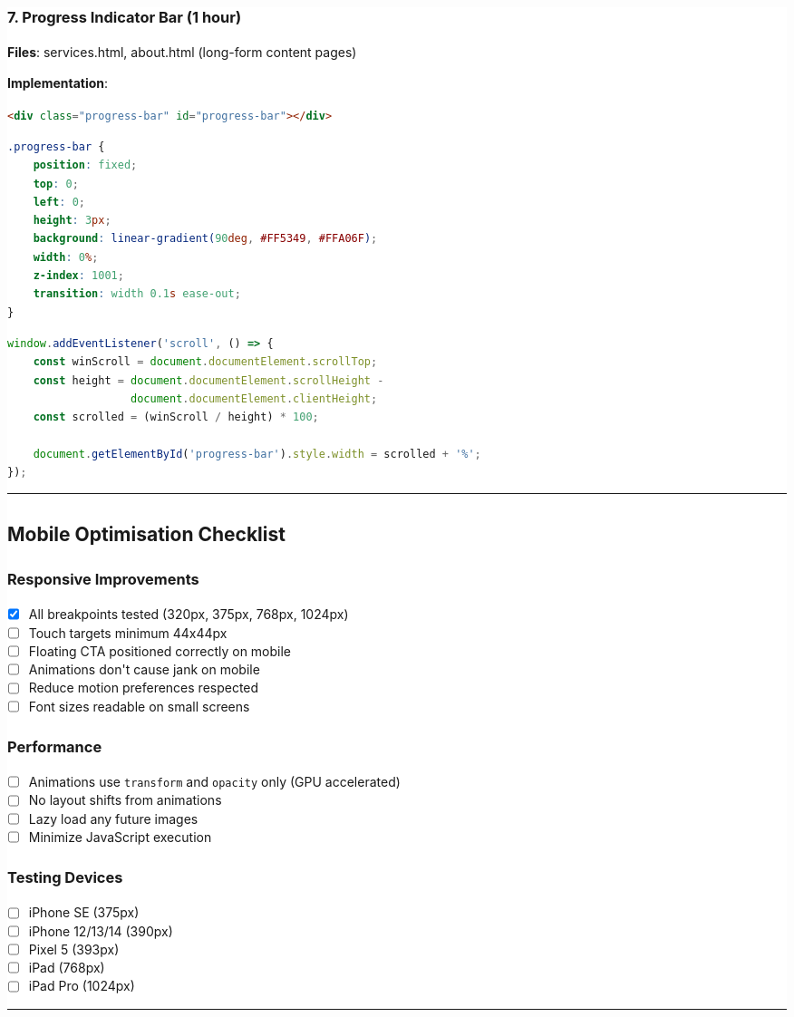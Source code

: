 
### 7. Progress Indicator Bar (1 hour)
**Files**: services.html, about.html (long-form content pages)

**Implementation**:
```html
<div class="progress-bar" id="progress-bar"></div>
```

```css
.progress-bar {
    position: fixed;
    top: 0;
    left: 0;
    height: 3px;
    background: linear-gradient(90deg, #FF5349, #FFA06F);
    width: 0%;
    z-index: 1001;
    transition: width 0.1s ease-out;
}
```

```javascript
window.addEventListener('scroll', () => {
    const winScroll = document.documentElement.scrollTop;
    const height = document.documentElement.scrollHeight -
                   document.documentElement.clientHeight;
    const scrolled = (winScroll / height) * 100;

    document.getElementById('progress-bar').style.width = scrolled + '%';
});
```

---

## Mobile Optimisation Checklist

### Responsive Improvements
- [x] All breakpoints tested (320px, 375px, 768px, 1024px)
- [ ] Touch targets minimum 44x44px
- [ ] Floating CTA positioned correctly on mobile
- [ ] Animations don't cause jank on mobile
- [ ] Reduce motion preferences respected
- [ ] Font sizes readable on small screens

### Performance
- [ ] Animations use `transform` and `opacity` only (GPU accelerated)
- [ ] No layout shifts from animations
- [ ] Lazy load any future images
- [ ] Minimize JavaScript execution

### Testing Devices
- [ ] iPhone SE (375px)
- [ ] iPhone 12/13/14 (390px)
- [ ] Pixel 5 (393px)
- [ ] iPad (768px)
- [ ] iPad Pro (1024px)

---